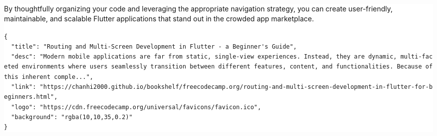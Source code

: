 By thoughtfully organizing your code and leveraging the appropriate navigation strategy, you can create user-friendly, maintainable, and scalable Flutter applications that stand out in the crowded app marketplace.


```component VPCard
{
  "title": "Routing and Multi-Screen Development in Flutter - a Beginner's Guide",
  "desc": "Modern mobile applications are far from static, single-view experiences. Instead, they are dynamic, multi-faceted environments where users seamlessly transition between different features, content, and functionalities. Because of this inherent comple...",
  "link": "https://chanhi2000.github.io/bookshelf/freecodecamp.org/routing-and-multi-screen-development-in-flutter-for-beginners.html",
  "logo": "https://cdn.freecodecamp.org/universal/favicons/favicon.ico",
  "background": "rgba(10,10,35,0.2)"
}
```

